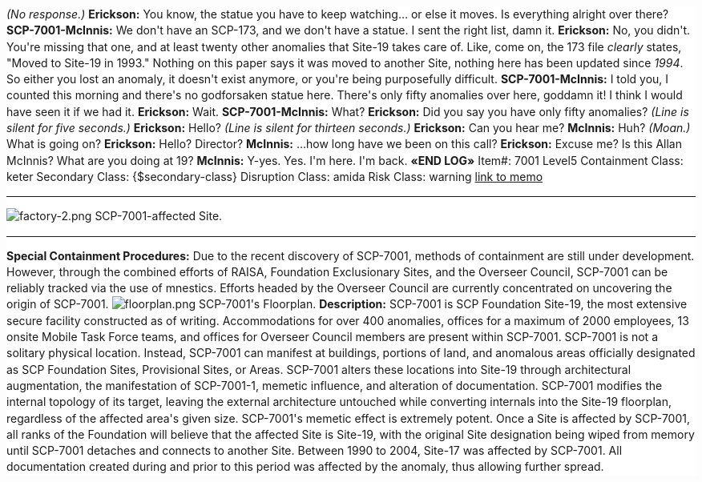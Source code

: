 _(No response.)_
**Erickson:** You know, the statue you have to keep watching… or else it moves. Is everything alright over there?
**SCP-7001-McInnis:** We don't have an SCP-173, and we don't have a statue. I sent the right list, damn it.
**Erickson:** No, you didn't. You're missing that one, and at least twenty other anomalies that Site-19 takes care of. Like, come on, the 173 file _clearly_ states, "Moved to Site-19 in 1993." Nothing on this paper says it was moved to another Site, nothing here has been updated since _1994_. So either you lost an anomaly, it doesn't exist anymore, or you're being purposefully difficult.
**SCP-7001-McInnis:** I told you, I counted this morning and there's no godforsaken statue here. There's only fifty anomalies over here, goddamn it! I think I would have seen it if we had it.
**Erickson:** Wait.
**SCP-7001-McInnis:** What?
**Erickson:** Did you say you have only fifty anomalies?
_(Line is silent for five seconds.)_
**Erickson:** Hello?
_(Line is silent for thirteen seconds.)_
**Erickson:** Can you hear me?
**McInnis:** Huh? _(Moan.)_ What is going on?
**Erickson:** Hello? Director?
**McInnis:** …how long have we been on this call?
**Erickson:** Excuse me? Is this Allan McInnis? What are you doing at 19?
**McInnis:** Y-yes. Yes. I'm here. I'm back.
**«END LOG»**
Item#: 7001
Level5
Containment Class:
keter
Secondary Class:
{$secondary-class}
Disruption Class:
amida
Risk Class:
warning
[link to memo](/classification-committee-memo)  

* * *
![factory-2.png](https://scp-wiki.wdfiles.com/local--files/scp-7001/factory-2.png)
SCP-7001-affected Site.
* * *
**Special Containment Procedures:** Due to the recent discovery of SCP-7001, methods of containment are still under development. However, through the combined efforts of RAISA, Foundation Exclusionary Sites, and the Overseer Council, SCP-7001 can be reliably tracked via the use of mnestics. Efforts headed by the Overseer Council are currently concentrated on uncovering the origin of SCP-7001.
![floorplan.png](https://scp-wiki.wdfiles.com/local--files/scp-7001/floorplan.png)
SCP-7001's Floorplan.
**Description:** SCP-7001 is SCP Foundation Site-19, the most extensive secure facility constructed as of writing. Accommodations for over 400 anomalies, offices for a maximum of 2000 employees, 13 onsite Mobile Task Force teams, and offices for Overseer Council members are present within SCP-7001.
SCP-7001 is not a solitary physical location. Instead, SCP-7001 can manifest at buildings, portions of land, and anomalous areas officially designated as SCP Foundation Sites, Provisional Sites, or Areas. SCP-7001 alters these locations into Site-19 through architectural augmentation, the manifestation of SCP-7001-1, memetic influence, and alteration of documentation.
SCP-7001 modifies the internal topology of its target, leaving the external architecture untouched while converting internals into the Site-19 floorplan, regardless of the affected area's given size.
SCP-7001's memetic effect is extremely potent. Once a Site is affected by SCP-7001, all ranks of the Foundation will believe that the affected Site is Site-19, with the original Site designation being wiped from memory until SCP-7001 detaches and connects to another Site. Between 1990 to 2004, Site-17 was affected by SCP-7001. All documentation created during and prior to this period was affected by the anomaly, thus allowing further spread.